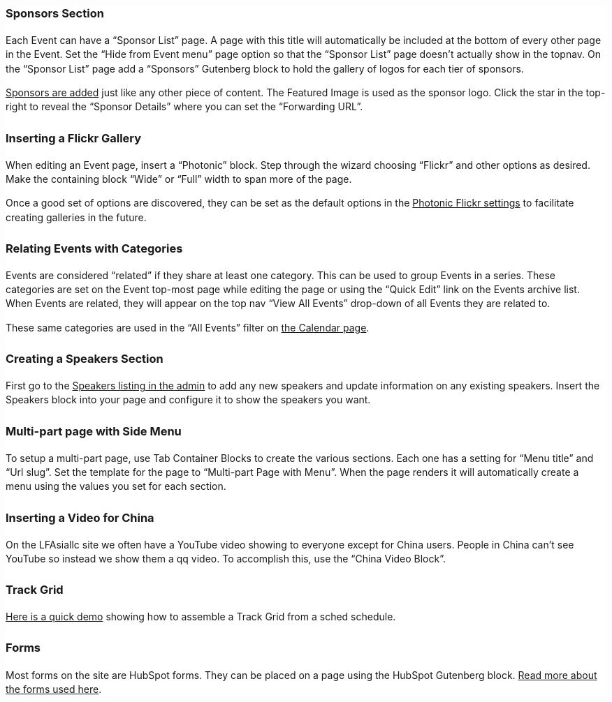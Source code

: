 ### Sponsors Section
Each Event can have a “Sponsor List” page.  A page with this title will automatically be included at the bottom of every other page in the Event.  Set the “Hide from Event menu” page option so that the “Sponsor List” page doesn’t actually show in the topnav.  On the “Sponsor List” page add a “Sponsors” Gutenberg block to hold the gallery of logos for each tier of sponsors.

[Sponsors are added](https://events.linuxfoundation.org/wp/wp-admin/edit.php?post_type=lfe_sponsor) just like any other piece of content.  The Featured Image is used as the sponsor logo.  Click the star in the top-right to reveal the “Sponsor Details” where you can set the “Forwarding URL”.

### Inserting a Flickr Gallery
When editing an Event page, insert a “Photonic” block.  Step through the wizard choosing “Flickr” and other options as desired.  Make the containing block “Wide” or “Full” width to span more of the page.

Once a good set of options are discovered, they can be set as the default options in the [Photonic Flickr settings](https://events.linuxfoundation.org/wp/wp-admin/admin.php?page=photonic-options-manager&tab=flickr-options.php) to facilitate creating galleries in the future.

### <a name="_a3wmeygtfrv4"></a>Relating Events with Categories
Events are considered “related” if they share at least one category.  This can be used to group Events in a series.  These categories are set on the Event top-most page while editing the page or using the “Quick Edit” link on the Events archive list.  When Events are related, they will appear on the top nav “View All Events” drop-down of all Events they are related to.

These same categories are used in the “All Events” filter on [the Calendar page](https://events.linuxfoundation.org/about/events-calendar/).

### <a name="_inzop2hr00a1"></a>Creating a Speakers Section
First go to the [Speakers listing in the admin](https://events.linuxfoundation.org/wp/wp-admin/edit.php?post_type=lfe_speaker) to add any new speakers and update information on any existing speakers.  Insert the Speakers block into your page and configure it to show the speakers you want.

### <a name="_j89omaw9h7gy"></a>Multi-part page with Side Menu
To setup a multi-part page, use Tab Container Blocks to create the various sections.  Each one has a setting for “Menu title” and “Url slug”.  Set the template for the page to “Multi-part Page with Menu”.  When the page renders it will automatically create a menu using the values you set for each section.

### <a name="_l33yggylf35x"></a>Inserting a Video for China
On the LFAsiallc site we often have a YouTube video showing to everyone except for China users.  People in China can’t see YouTube so instead we show them a qq video.  To accomplish this, use the “China Video Block”.

### <a name="_2ej8orkeeooq"></a>Track Grid
[Here is a quick demo](https://drive.google.com/file/d/1MxoEVNamSPILK2sONffuv1mwLloI_yas/view?usp=sharing) showing how to assemble a Track Grid from a sched schedule.

### <a name="_xp1nltgvotap"></a>Forms
Most forms on the site are HubSpot forms.  They can be placed on a page using the HubSpot Gutenberg block.  [Read more about the forms used here](https://github.com/LF-Engineering/lfevents/blob/master/docs/formsguide.md).
